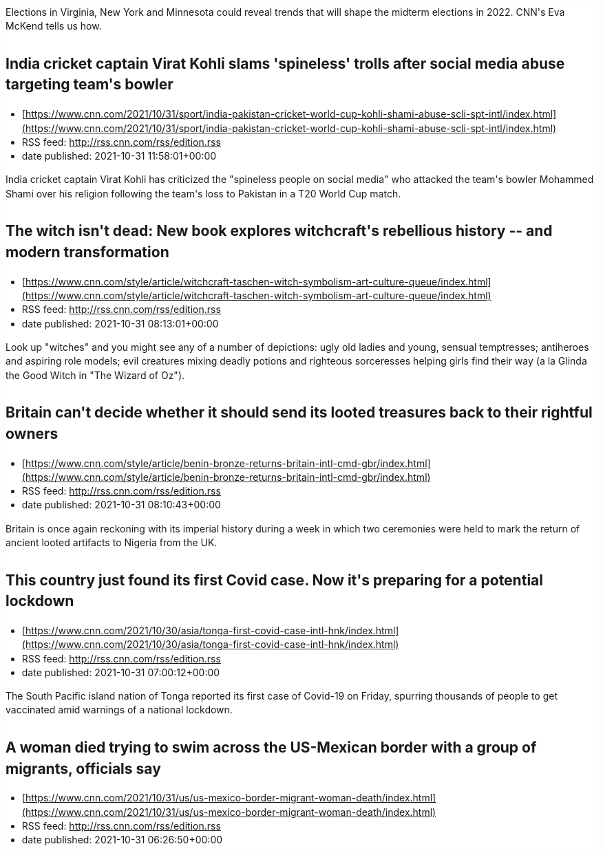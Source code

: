 Elections in Virginia, New York and Minnesota could reveal trends that will shape the midterm elections in 2022. CNN's Eva McKend tells us how.

## India cricket captain Virat Kohli slams 'spineless' trolls after social media abuse targeting team's bowler
 - [https://www.cnn.com/2021/10/31/sport/india-pakistan-cricket-world-cup-kohli-shami-abuse-scli-spt-intl/index.html](https://www.cnn.com/2021/10/31/sport/india-pakistan-cricket-world-cup-kohli-shami-abuse-scli-spt-intl/index.html)
 - RSS feed: http://rss.cnn.com/rss/edition.rss
 - date published: 2021-10-31 11:58:01+00:00

India cricket captain Virat Kohli has criticized the "spineless people on social media" who attacked the team's bowler Mohammed Shami over his religion following the team's loss to Pakistan in a T20 World Cup match.

## The witch isn't dead: New book explores witchcraft's rebellious history -- and modern transformation
 - [https://www.cnn.com/style/article/witchcraft-taschen-witch-symbolism-art-culture-queue/index.html](https://www.cnn.com/style/article/witchcraft-taschen-witch-symbolism-art-culture-queue/index.html)
 - RSS feed: http://rss.cnn.com/rss/edition.rss
 - date published: 2021-10-31 08:13:01+00:00

Look up "witches" and you might see any of a number of depictions: ugly old ladies and young, sensual temptresses; antiheroes and aspiring role models; evil creatures mixing deadly potions and righteous sorceresses helping girls find their way (a la Glinda the Good Witch in "The Wizard of Oz").

## Britain can't decide whether it should send its looted treasures back to their rightful owners
 - [https://www.cnn.com/style/article/benin-bronze-returns-britain-intl-cmd-gbr/index.html](https://www.cnn.com/style/article/benin-bronze-returns-britain-intl-cmd-gbr/index.html)
 - RSS feed: http://rss.cnn.com/rss/edition.rss
 - date published: 2021-10-31 08:10:43+00:00

Britain is once again reckoning with its imperial history during a week in which two ceremonies were held to mark the return of ancient looted artifacts to Nigeria from the UK.

## This country just found its first Covid case. Now it's preparing for a potential lockdown
 - [https://www.cnn.com/2021/10/30/asia/tonga-first-covid-case-intl-hnk/index.html](https://www.cnn.com/2021/10/30/asia/tonga-first-covid-case-intl-hnk/index.html)
 - RSS feed: http://rss.cnn.com/rss/edition.rss
 - date published: 2021-10-31 07:00:12+00:00

The South Pacific island nation of Tonga reported its first case of Covid-19 on Friday, spurring thousands of people to get vaccinated amid warnings of a national lockdown.

## A woman died trying to swim across the US-Mexican border with a group of migrants, officials say
 - [https://www.cnn.com/2021/10/31/us/us-mexico-border-migrant-woman-death/index.html](https://www.cnn.com/2021/10/31/us/us-mexico-border-migrant-woman-death/index.html)
 - RSS feed: http://rss.cnn.com/rss/edition.rss
 - date published: 2021-10-31 06:26:50+00:00
